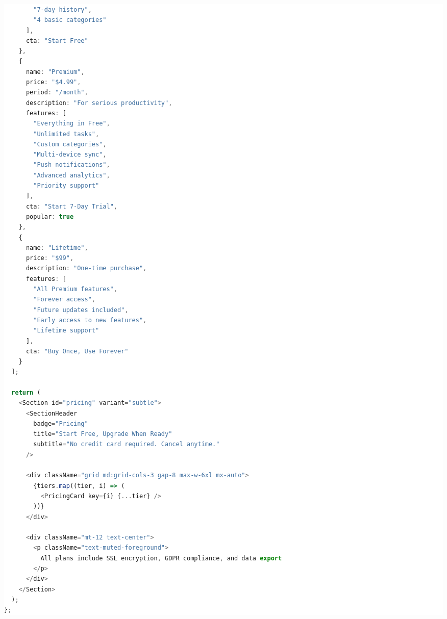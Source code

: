 ```typescript
        "7-day history",
        "4 basic categories"
      ],
      cta: "Start Free"
    },
    {
      name: "Premium",
      price: "$4.99",
      period: "/month",
      description: "For serious productivity",
      features: [
        "Everything in Free",
        "Unlimited tasks",
        "Custom categories",
        "Multi-device sync",
        "Push notifications",
        "Advanced analytics",
        "Priority support"
      ],
      cta: "Start 7-Day Trial",
      popular: true
    },
    {
      name: "Lifetime",
      price: "$99",
      description: "One-time purchase",
      features: [
        "All Premium features",
        "Forever access",
        "Future updates included",
        "Early access to new features",
        "Lifetime support"
      ],
      cta: "Buy Once, Use Forever"
    }
  ];

  return (
    <Section id="pricing" variant="subtle">
      <SectionHeader
        badge="Pricing"
        title="Start Free, Upgrade When Ready"
        subtitle="No credit card required. Cancel anytime."
      />
      
      <div className="grid md:grid-cols-3 gap-8 max-w-6xl mx-auto">
        {tiers.map((tier, i) => (
          <PricingCard key={i} {...tier} />
        ))}
      </div>
      
      <div className="mt-12 text-center">
        <p className="text-muted-foreground">
          All plans include SSL encryption, GDPR compliance, and data export
        </p>
      </div>
    </Section>
  );
};
```
